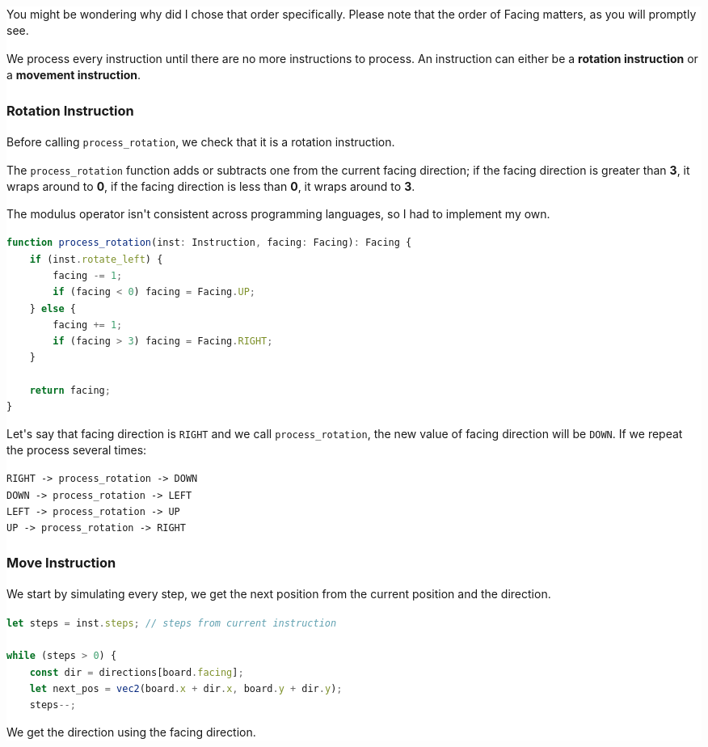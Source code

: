You might be wondering why did I chose that order specifically.
Please note that the order of Facing matters, as you will promptly see.

We process every instruction until there are no more instructions to process.
An instruction can either be a **rotation instruction** or a **movement instruction**.

### Rotation Instruction

Before calling `process_rotation`, we check that it is a rotation instruction.

The `process_rotation` function adds or subtracts one from the current facing direction; if the facing direction is greater than **3**, it wraps around to **0**, if the facing direction is less than **0**, it wraps around to **3**.

The modulus operator isn't consistent across programming languages, so I had to implement my own.

```ts
function process_rotation(inst: Instruction, facing: Facing): Facing {
    if (inst.rotate_left) {
        facing -= 1;
        if (facing < 0) facing = Facing.UP;
    } else {
        facing += 1;
        if (facing > 3) facing = Facing.RIGHT;
    }

    return facing;
}
```

Let's say that facing direction is `RIGHT` and we call `process_rotation`, the new value of facing direction will be `DOWN`.
If we repeat the process several times:

```
RIGHT -> process_rotation -> DOWN
DOWN -> process_rotation -> LEFT
LEFT -> process_rotation -> UP
UP -> process_rotation -> RIGHT
```

### Move Instruction

We start by simulating every step, we get the next position from the current position and the direction.

```ts
let steps = inst.steps; // steps from current instruction

while (steps > 0) {
	const dir = directions[board.facing];
	let next_pos = vec2(board.x + dir.x, board.y + dir.y);
	steps--;
```

We get the direction using the facing direction.
